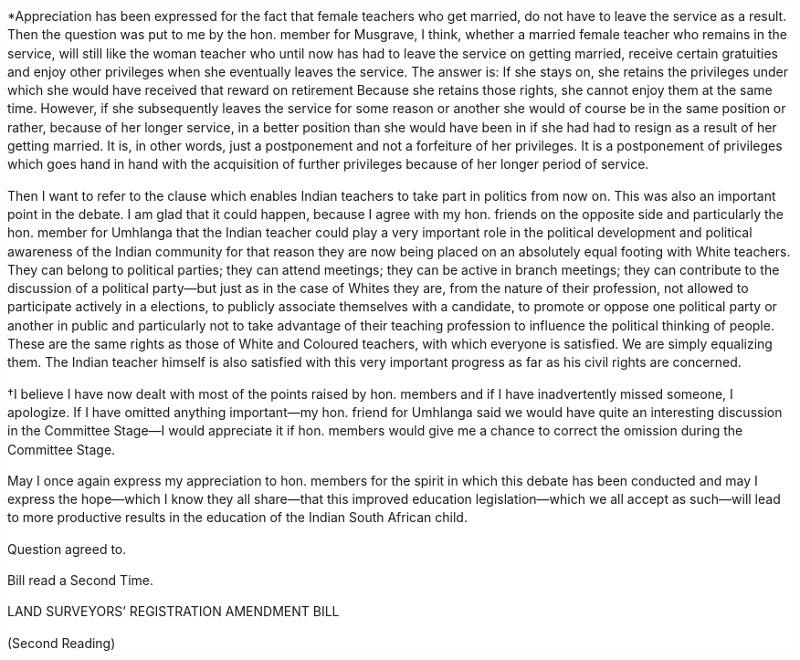 <p>*Appreciation has been expressed for the fact that female teachers who get married, do not have to leave the service as a result. Then the question was put to me by the hon. member for Musgrave, I think, whether a married female teacher who remains in the service, will still like the woman teacher who until now has had to leave the service on getting married, receive certain gratuities and enjoy other privileges when she eventually leaves the service. The answer is: If she stays on, she retains the privileges under which she would have received that reward on retirement Because she retains those rights, she cannot enjoy them at the same time. However, if she subsequently leaves the service for some reason or another she would of course be in the same position or rather, because of her longer service, in a better position than she would have been in if she had had to resign as a result of her getting married. It is, in other words, just a postponement and not a forfeiture of her privileges. It is a postponement of privileges which goes hand in hand with the acquisition of further privileges because of her longer period of service.</p>

<p>Then I want to refer to the clause which enables Indian teachers to take part in politics from now on. This was also an important point in the debate. I am glad that it could happen, because I agree with my hon. friends on the opposite side and particularly the hon. member for Umhlanga that the Indian teacher could play a very important role in the political development and political awareness of the Indian community for that reason they are now being placed on an absolutely equal footing with White teachers. They can belong to political parties; they can attend meetings; they can be active in branch meetings; they can contribute to the discussion of a political party&#x2014;but just as in the case of Whites they are, from the nature of their profession, not allowed to participate actively in a elections, to publicly associate themselves with a candidate, to promote or oppose one political party or another in public and particularly not to take advantage of their teaching profession to influence the political thinking of people. These are the same rights as those of White and Coloured teachers, with which everyone is satisfied. We are simply equalizing them. The Indian teacher himself is also satisfied with this very important progress as far as his civil rights are concerned.</p>

<p>†I believe I have now dealt with most of the points raised by hon. members and if I have inadvertently missed someone, I apologize. If I have omitted anything important&#x2014;my hon. friend for Umhlanga said we would have quite an interesting discussion in the Committee Stage&#x2014;I would appreciate it if hon. members would give me a chance to correct the omission during the Committee Stage.</p>

<p>May I once again express my appreciation to hon. members for the spirit in which this debate has been conducted and may I express the hope&#x2014;which I know they all share&#x2014;that this improved education legislation&#x2014;which we all accept as such&#x2014;will lead to more productive results in the education of the Indian South African child.</p>

<p>Question agreed to.</p>

<p>Bill read a Second Time.</p>

</speech>

</debateSection>

<debateSection name="#land_surveyors_registration_amendment_bill">

<heading><span class="col_2001-2002" refersTo="page_1022"/>LAND SURVEYORS&#x2019; REGISTRATION AMENDMENT BILL</heading>

<p>(Second Reading)</p>

<speech by="#deputy_minister_of_agriculture">
